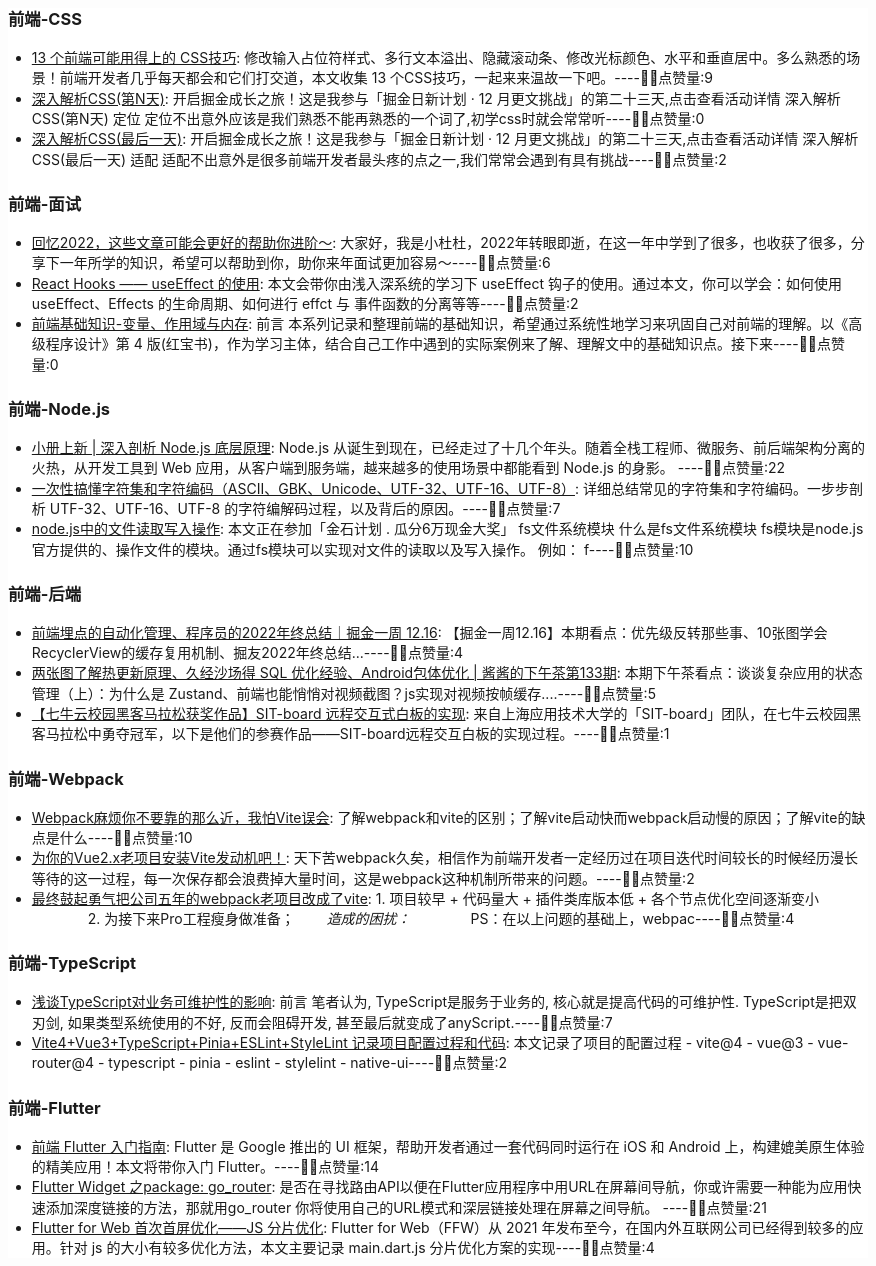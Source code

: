 ### 前端-CSS 
- [13 个前端可能用得上的 CSS技巧](https://juejin.cn/post/7177697841484136509): 修改输入占位符样式、多行文本溢出、隐藏滚动条、修改光标颜色、水平和垂直居中。多么熟悉的场景！前端开发者几乎每天都会和它们打交道，本文收集 13 个CSS技巧，一起来来温故一下吧。----👍🏻点赞量:9 
- [深入解析CSS(第N天)](https://juejin.cn/post/7177204458177167417): 开启掘金成长之旅！这是我参与「掘金日新计划 · 12 月更文挑战」的第二十三天,点击查看活动详情 深入解析CSS(第N天) 定位 定位不出意外应该是我们熟悉不能再熟悉的一个词了,初学css时就会常常听----👍🏻点赞量:0 
- [深入解析CSS(最后一天)](https://juejin.cn/post/7177231233846345789): 开启掘金成长之旅！这是我参与「掘金日新计划 · 12 月更文挑战」的第二十三天,点击查看活动详情 深入解析CSS(最后一天) 适配 适配不出意外是很多前端开发者最头疼的点之一,我们常常会遇到有具有挑战----👍🏻点赞量:2 

### 前端-面试 
- [回忆2022，这些文章可能会更好的帮助你进阶～](https://juejin.cn/post/7178393682352029751): 大家好，我是小杜杜，2022年转眼即逝，在这一年中学到了很多，也收获了很多，分享下一年所学的知识，希望可以帮助到你，助你来年面试更加容易～----👍🏻点赞量:6 
- [ React Hooks ——  useEffect 的使用](https://juejin.cn/post/7178112644774592570): 本文会带你由浅入深系统的学习下 useEffect 钩子的使用。通过本文，你可以学会：如何使用 useEffect、Effects 的生命周期、如何进行 effct 与 事件函数的分离等等----👍🏻点赞量:2 
- [前端基础知识-变量、作用域与内存](https://juejin.cn/post/7178323252438106169): 前言 本系列记录和整理前端的基础知识，希望通过系统性地学习来巩固自己对前端的理解。以《高级程序设计》第 4 版(红宝书)，作为学习主体，结合自己工作中遇到的实际案例来了解、理解文中的基础知识点。接下来----👍🏻点赞量:0 

### 前端-Node.js 
- [小册上新 | 深入剖析 Node.js 底层原理](https://juejin.cn/post/7176183695336800316): Node.js 从诞生到现在，已经走过了十几个年头。随着全栈工程师、微服务、前后端架构分离的火热，从开发工具到 Web 应用，从客户端到服务端，越来越多的使用场景中都能看到 Node.js 的身影。 ----👍🏻点赞量:22 
- [一次性搞懂字符集和字符编码（ASCII、GBK、Unicode、UTF-32、UTF-16、UTF-8）](https://juejin.cn/post/7178125689261359141): 详细总结常见的字符集和字符编码。一步步剖析 UTF-32、UTF-16、UTF-8 的字符编解码过程，以及背后的原因。----👍🏻点赞量:7 
- [node.js中的文件读取写入操作](https://juejin.cn/post/7177714331952349243): 本文正在参加「金石计划 . 瓜分6万现金大奖」 fs文件系统模块 什么是fs文件系统模块 fs模块是node.js官方提供的、操作文件的模块。通过fs模块可以实现对文件的读取以及写入操作。 例如： f----👍🏻点赞量:10 

### 前端-后端 
- [前端埋点的自动化管理、程序员的2022年终总结｜掘金一周 12.16](https://juejin.cn/post/7177650678393733179): 【掘金一周12.16】本期看点：优先级反转那些事、10张图学会RecyclerView的缓存复用机制、掘友2022年终总结...----👍🏻点赞量:4 
- [两张图了解热更新原理、久经沙场得 SQL 优化经验、Android包体优化 | 酱酱的下午茶第133期](https://juejin.cn/post/7177651109681430584): 本期下午茶看点：谈谈复杂应用的状态管理（上）：为什么是 Zustand、前端也能悄悄对视频截图？js实现对视频按帧缓存....----👍🏻点赞量:5 
- [【七牛云校园黑客马拉松获奖作品】SIT-board 远程交互式白板的实现](https://juejin.cn/post/7177621570892857404): 来自上海应用技术大学的「SIT-board」团队，在七牛云校园黑客马拉松中勇夺冠军，以下是他们的参赛作品——SIT-board远程交互白板的实现过程。----👍🏻点赞量:1 

### 前端-Webpack 
- [Webpack麻烦你不要靠的那么近，我怕Vite误会](https://juejin.cn/post/7177287894871212092): 了解webpack和vite的区别；了解vite启动快而webpack启动慢的原因；了解vite的缺点是什么----👍🏻点赞量:10 
- [为你的Vue2.x老项目安装Vite发动机吧！](https://juejin.cn/post/7177611096486838331): 天下苦webpack久矣，相信作为前端开发者一定经历过在项目迭代时间较长的时候经历漫长等待的这一过程，每一次保存都会浪费掉大量时间，这是webpack这种机制所带来的问题。----👍🏻点赞量:2 
- [最终鼓起勇气把公司五年的webpack老项目改成了vite](https://juejin.cn/post/7177328430122270776): 1. 项目较早 + 代码量大 + 插件类库版本低 + 各个节点优化空间逐渐变小 　　　　2. 为接下来Pro工程瘦身做准备； 　　*造成的困扰：* 　　　　PS：在以上问题的基础上，webpac----👍🏻点赞量:4 

### 前端-TypeScript 
- [浅谈TypeScript对业务可维护性的影响](https://juejin.cn/post/7178077118243930171): 前言 笔者认为, TypeScript是服务于业务的, 核心就是提高代码的可维护性. TypeScript是把双刃剑, 如果类型系统使用的不好, 反而会阻碍开发, 甚至最后就变成了anyScript.----👍🏻点赞量:7 
- [Vite4+Vue3+TypeScript+Pinia+ESLint+StyleLint 记录项目配置过程和代码](https://juejin.cn/post/7177324554056892476): 本文记录了项目的配置过程 - vite@4 - vue@3 - vue-router@4 - typescript - pinia - eslint - stylelint - native-ui----👍🏻点赞量:2 

### 前端-Flutter 
- [前端 Flutter 入门指南](https://juejin.cn/post/7177321356436963365): Flutter 是 Google 推出的 UI 框架，帮助开发者通过一套代码同时运行在 iOS 和 Android 上，构建媲美原生体验的精美应用！本文将带你入门 Flutter。----👍🏻点赞量:14 
- [Flutter Widget 之package: go_router](https://juejin.cn/post/7177610697654665275): 是否在寻找路由API以便在Flutter应用程序中用URL在屏幕间导航，你或许需要一种能为应用快速添加深度链接的方法，那就用go_router 你将使用自己的URL模式和深层链接处理在屏幕之间导航。 ----👍🏻点赞量:21 
- [Flutter for Web 首次首屏优化——JS 分片优化](https://juejin.cn/post/7177202619788558391): Flutter for Web（FFW）从 2021 年发布至今，在国内外互联网公司已经得到较多的应用。针对 js 的大小有较多优化方法，本文主要记录 main.dart.js 分片优化方案的实现----👍🏻点赞量:4 
